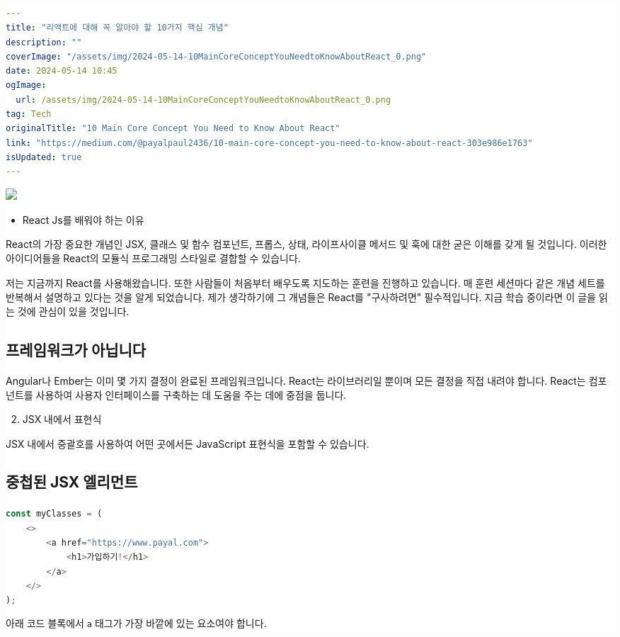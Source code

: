 ```yaml
---
title: "리액트에 대해 꼭 알아야 할 10가지 핵심 개념"
description: ""
coverImage: "/assets/img/2024-05-14-10MainCoreConceptYouNeedtoKnowAboutReact_0.png"
date: 2024-05-14 10:45
ogImage: 
  url: /assets/img/2024-05-14-10MainCoreConceptYouNeedtoKnowAboutReact_0.png
tag: Tech
originalTitle: "10 Main Core Concept You Need to Know About React"
link: "https://medium.com/@payalpaul2436/10-main-core-concept-you-need-to-know-about-react-303e986e1763"
isUpdated: true
---
```





<img src="/assets/img/2024-05-14-10MainCoreConceptYouNeedtoKnowAboutReact_0.png" />

- React Js를 배워야 하는 이유

React의 가장 중요한 개념인 JSX, 클래스 및 함수 컴포넌트, 프롭스, 상태, 라이프사이클 메서드 및 훅에 대한 굳은 이해를 갖게 될 것입니다. 이러한 아이디어들을 React의 모듈식 프로그래밍 스타일로 결합할 수 있습니다.

저는 지금까지 React를 사용해왔습니다. 또한 사람들이 처음부터 배우도록 지도하는 훈련을 진행하고 있습니다. 매 훈련 세션마다 같은 개념 세트를 반복해서 설명하고 있다는 것을 알게 되었습니다. 제가 생각하기에 그 개념들은 React를 "구사하려면" 필수적입니다. 지금 학습 중이라면 이 글을 읽는 것에 관심이 있을 것입니다.



## 프레임워크가 아닙니다

Angular나 Ember는 이미 몇 가지 결정이 완료된 프레임워크입니다. React는 라이브러리일 뿐이며 모든 결정을 직접 내려야 합니다. React는 컴포넌트를 사용하여 사용자 인터페이스를 구축하는 데 도움을 주는 데에 중점을 둡니다.

2. JSX 내에서 표현식

JSX 내에서 중괄호를 사용하여 어떤 곳에서든 JavaScript 표현식을 포함할 수 있습니다.



## 중첩된 JSX 엘리먼트

```javascript
const myClasses = (
	<>
		<a href="https://www.payal.com">
			<h1>가입하기!</h1>
		</a>
	</>
);
```



아래 코드 블록에서 `a` 태그가 가장 바깥에 있는 요소여야 합니다.
